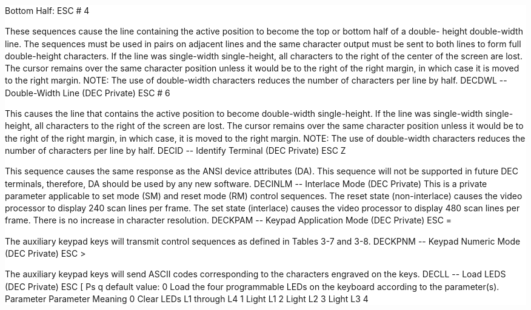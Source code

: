 Bottom Half: ESC # 4 
  
These sequences cause the line containing the active 
position to become the top or bottom half of a double-
height double-width line. The sequences must be used in 
pairs on adjacent lines and the same character output 
must be sent to both lines to form full double-height 
characters. If the line was single-width single-height, 
all characters to the right of the center of the screen 
are lost. The cursor remains over the same character 
position unless it would be to the right of the right 
margin, in which case it is moved to the right margin. 
NOTE: The use of double-width characters reduces the 
number of characters per line by half. 
DECDWL -- Double-Width Line (DEC Private) 
ESC # 6 
  
This causes the line that contains the active position to 
become double-width single-height. If the line was 
single-width single-height, all characters to the right 
of the screen are lost. The cursor remains over the same 
character position unless it would be to the right of the 
right margin, in which case, it is moved to the right 
margin. 
NOTE: The use of double-width characters reduces the 
number of characters per line by half. 
DECID -- Identify Terminal (DEC Private) 
ESC Z 
  
This sequence causes the same response as the ANSI device 
attributes (DA). This sequence will not be supported in 
future DEC terminals, therefore, DA should be used by any 
new software. 
DECINLM -- Interlace Mode (DEC Private) 
This is a private parameter applicable to set mode (SM) 
and reset mode (RM) control sequences. The reset state 
(non-interlace) causes the video processor to display 240 
scan lines per frame. The set state (interlace) causes 
the video processor to display 480 scan lines per frame. 
There is no increase in character resolution. 
DECKPAM -- Keypad Application Mode (DEC Private) 
ESC = 
  
The auxiliary keypad keys will transmit control sequences 
as defined in Tables 3-7 and 3-8. 
DECKPNM -- Keypad Numeric Mode (DEC Private) 
ESC > 
  
The auxiliary keypad keys will send ASCII codes 
corresponding to the characters engraved on the keys. 
DECLL -- Load LEDS (DEC Private) 
ESC [ Ps q 
default value: 0 
Load the four programmable LEDs on the keyboard according 
to the parameter(s). 
Parameter 
Parameter Meaning 
0 
Clear LEDs L1 through L4 
1 
Light L1 
2 
Light L2 
3 
Light L3 
4 